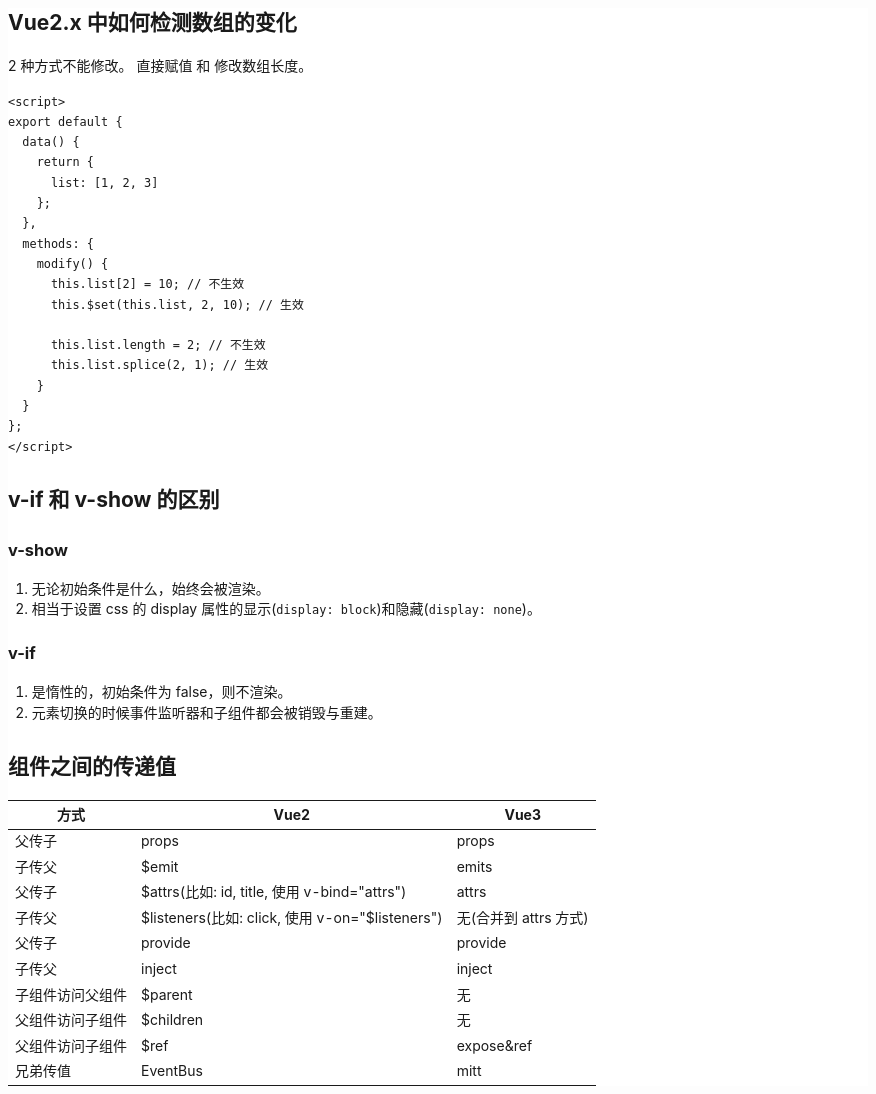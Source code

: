 ## Vue2.x 中如何检测数组的变化

2 种方式不能修改。
直接赋值 和 修改数组长度。

```vue
<script>
export default {
  data() {
    return {
      list: [1, 2, 3]
    };
  },
  methods: {
    modify() {
      this.list[2] = 10; // 不生效
      this.$set(this.list, 2, 10); // 生效

      this.list.length = 2; // 不生效
      this.list.splice(2, 1); // 生效
    }
  }
};
</script>
```

## v-if 和 v-show 的区别

### v-show

1. 无论初始条件是什么，始终会被渲染。
2. 相当于设置 css 的 display 属性的显示(`display: block`)和隐藏(`display: none`)。

### v-if

1. 是惰性的，初始条件为 false，则不渲染。
2. 元素切换的时候事件监听器和子组件都会被销毁与重建。

## 组件之间的传递值

| 方式             | Vue2                                            | Vue3                  |
| ---------------- | ----------------------------------------------- | --------------------- |
| 父传子           | props                                           | props                 |
| 子传父           | $emit                                           | emits                 |
| 父传子           | $attrs(比如: id, title, 使用 v-bind="attrs")    | attrs                 |
| 子传父           | $listeners(比如: click, 使用 v-on="$listeners") | 无(合并到 attrs 方式) |
| 父传子           | provide                                         | provide               |
| 子传父           | inject                                          | inject                |
| 子组件访问父组件 | $parent                                         | 无                    |
| 父组件访问子组件 | $children                                       | 无                    |
| 父组件访问子组件 | $ref                                            | expose&ref            |
| 兄弟传值         | EventBus                                        | mitt                  |

